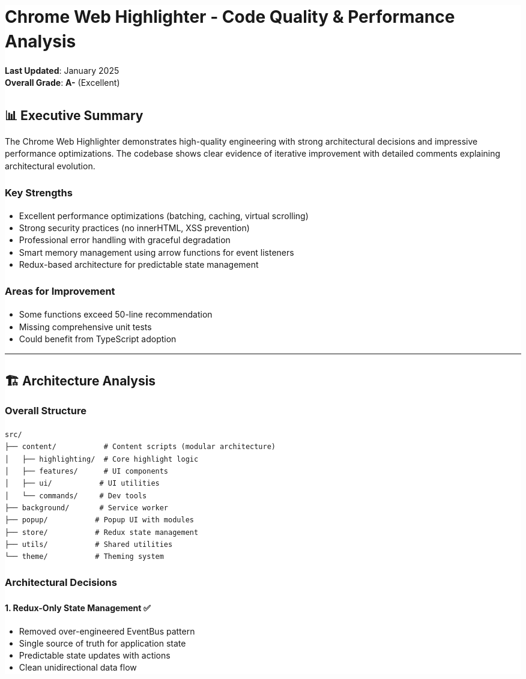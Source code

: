 # Chrome Web Highlighter - Code Quality & Performance Analysis

**Last Updated**: January 2025  
**Overall Grade**: **A-** (Excellent)

## 📊 Executive Summary

The Chrome Web Highlighter demonstrates high-quality engineering with strong architectural decisions and impressive performance optimizations. The codebase shows clear evidence of iterative improvement with detailed comments explaining architectural evolution.

### Key Strengths
- Excellent performance optimizations (batching, caching, virtual scrolling)
- Strong security practices (no innerHTML, XSS prevention)
- Professional error handling with graceful degradation
- Smart memory management using arrow functions for event listeners
- Redux-based architecture for predictable state management

### Areas for Improvement
- Some functions exceed 50-line recommendation
- Missing comprehensive unit tests
- Could benefit from TypeScript adoption

---

## 🏗️ Architecture Analysis

### Overall Structure
```
src/
├── content/           # Content scripts (modular architecture)
│   ├── highlighting/  # Core highlight logic
│   ├── features/      # UI components
│   ├── ui/           # UI utilities
│   └── commands/     # Dev tools
├── background/       # Service worker
├── popup/           # Popup UI with modules
├── store/           # Redux state management
├── utils/           # Shared utilities
└── theme/           # Theming system
```

### Architectural Decisions

#### 1. **Redux-Only State Management** ✅
- Removed over-engineered EventBus pattern
- Single source of truth for application state
- Predictable state updates with actions
- Clean unidirectional data flow
